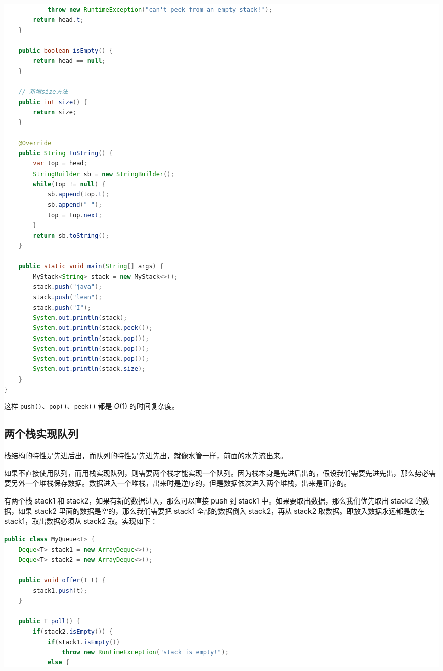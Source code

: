 ```java
            throw new RuntimeException("can't peek from an empty stack!");
        return head.t;
    }

    public boolean isEmpty() {
        return head == null;
    }

    // 新增size方法
    public int size() {
        return size;
    }

    @Override
    public String toString() {
        var top = head;
        StringBuilder sb = new StringBuilder();
        while(top != null) {
            sb.append(top.t);
            sb.append(" ");
            top = top.next;
        }
        return sb.toString();
    }

    public static void main(String[] args) {
        MyStack<String> stack = new MyStack<>();
        stack.push("java");
        stack.push("lean");
        stack.push("I");
        System.out.println(stack);
        System.out.println(stack.peek());
        System.out.println(stack.pop());
        System.out.println(stack.pop());
        System.out.println(stack.pop());
        System.out.println(stack.size);
    }
}
```
这样 `push()`、`pop()`、`peek()` 都是 $O(1)$ 的时间复杂度。

## 两个栈实现队列
栈结构的特性是先进后出，而队列的特性是先进先出，就像水管一样，前面的水先流出来。

如果不直接使用队列，而用栈实现队列，则需要两个栈才能实现一个队列。因为栈本身是先进后出的，假设我们需要先进先出，那么势必需要另外一个堆栈保存数据。数据进入一个堆栈，出来时是逆序的，但是数据依次进入两个堆栈，出来是正序的。

有两个栈 stack1 和 stack2，如果有新的数据进入，那么可以直接 push 到 stack1 中。如果要取出数据，那么我们优先取出 stack2 的数据，如果 stack2 里面的数据是空的，那么我们需要把 stack1 全部的数据倒入 stack2，再从 stack2 取数据。即放入数据永远都是放在 stack1，取出数据必须从 stack2 取。实现如下：
```java
public class MyQueue<T> {
    Deque<T> stack1 = new ArrayDeque<>();
    Deque<T> stack2 = new ArrayDeque<>();

    public void offer(T t) {
        stack1.push(t);
    }

    public T poll() {
        if(stack2.isEmpty()) {
            if(stack1.isEmpty())
                throw new RuntimeException("stack is empty!");
            else {
```